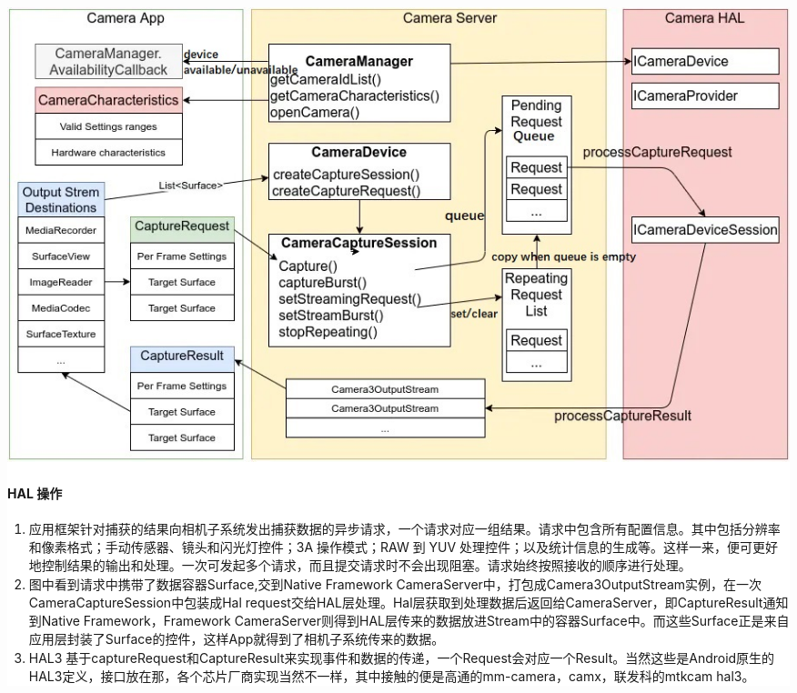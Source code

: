 ![camera_hal_subsystem](Android-Camera简单整理/camera_hal_subsystem.jpg)

#### HAL 操作

1. 应用框架针对捕获的结果向相机子系统发出捕获数据的异步请求，一个请求对应一组结果。请求中包含所有配置信息。其中包括分辨率和像素格式；手动传感器、镜头和闪光灯控件；3A 操作模式；RAW 到 YUV 处理控件；以及统计信息的生成等。这样一来，便可更好地控制结果的输出和处理。一次可发起多个请求，而且提交请求时不会出现阻塞。请求始终按照接收的顺序进行处理。
2. 图中看到请求中携带了数据容器Surface,交到Native Framework CameraServer中，打包成Camera3OutputStream实例，在一次CameraCaptureSession中包装成Hal request交给HAL层处理。Hal层获取到处理数据后返回给CameraServer，即CaptureResult通知到Native Framework，Framework CameraServer则得到HAL层传来的数据放进Stream中的容器Surface中。而这些Surface正是来自应用层封装了Surface的控件，这样App就得到了相机子系统传来的数据。
3. HAL3 基于captureRequest和CaptureResult来实现事件和数据的传递，一个Request会对应一个Result。当然这些是Android原生的HAL3定义，接口放在那，各个芯片厂商实现当然不一样，其中接触的便是高通的mm-camera，camx，联发科的mtkcam hal3。
